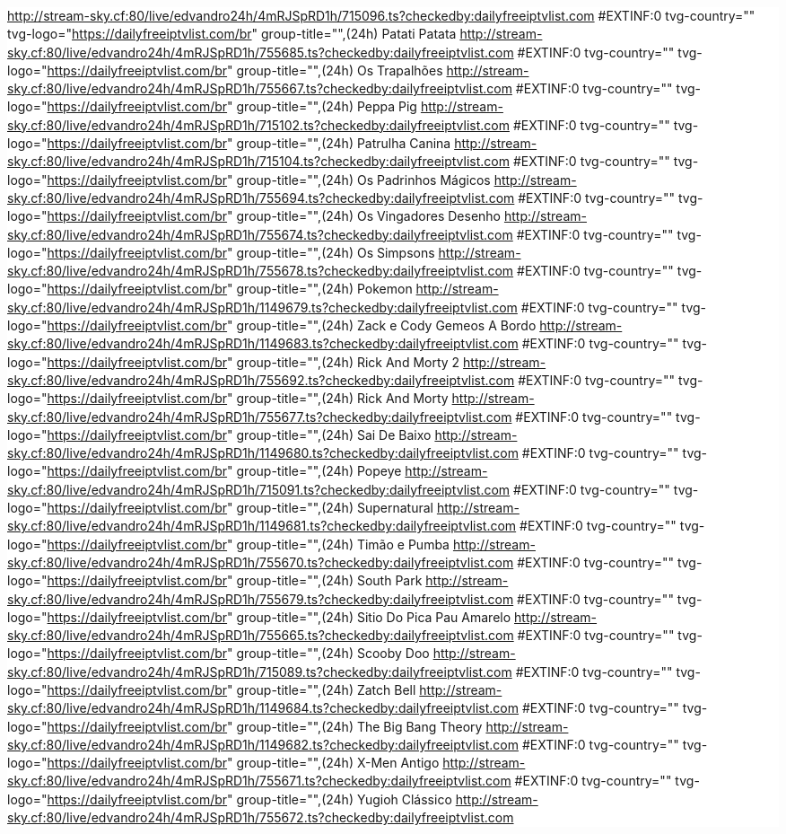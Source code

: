 http://stream-sky.cf:80/live/edvandro24h/4mRJSpRD1h/715096.ts?checkedby:dailyfreeiptvlist.com
#EXTINF:0 tvg-country="" tvg-logo="https://dailyfreeiptvlist.com/br" group-title="",(24h) Patati Patata
http://stream-sky.cf:80/live/edvandro24h/4mRJSpRD1h/755685.ts?checkedby:dailyfreeiptvlist.com
#EXTINF:0 tvg-country="" tvg-logo="https://dailyfreeiptvlist.com/br" group-title="",(24h) Os Trapalhões
http://stream-sky.cf:80/live/edvandro24h/4mRJSpRD1h/755667.ts?checkedby:dailyfreeiptvlist.com
#EXTINF:0 tvg-country="" tvg-logo="https://dailyfreeiptvlist.com/br" group-title="",(24h) Peppa Pig
http://stream-sky.cf:80/live/edvandro24h/4mRJSpRD1h/715102.ts?checkedby:dailyfreeiptvlist.com
#EXTINF:0 tvg-country="" tvg-logo="https://dailyfreeiptvlist.com/br" group-title="",(24h) Patrulha Canina
http://stream-sky.cf:80/live/edvandro24h/4mRJSpRD1h/715104.ts?checkedby:dailyfreeiptvlist.com
#EXTINF:0 tvg-country="" tvg-logo="https://dailyfreeiptvlist.com/br" group-title="",(24h) Os Padrinhos Mágicos
http://stream-sky.cf:80/live/edvandro24h/4mRJSpRD1h/755694.ts?checkedby:dailyfreeiptvlist.com
#EXTINF:0 tvg-country="" tvg-logo="https://dailyfreeiptvlist.com/br" group-title="",(24h) Os Vingadores Desenho
http://stream-sky.cf:80/live/edvandro24h/4mRJSpRD1h/755674.ts?checkedby:dailyfreeiptvlist.com
#EXTINF:0 tvg-country="" tvg-logo="https://dailyfreeiptvlist.com/br" group-title="",(24h) Os Simpsons
http://stream-sky.cf:80/live/edvandro24h/4mRJSpRD1h/755678.ts?checkedby:dailyfreeiptvlist.com
#EXTINF:0 tvg-country="" tvg-logo="https://dailyfreeiptvlist.com/br" group-title="",(24h) Pokemon
http://stream-sky.cf:80/live/edvandro24h/4mRJSpRD1h/1149679.ts?checkedby:dailyfreeiptvlist.com
#EXTINF:0 tvg-country="" tvg-logo="https://dailyfreeiptvlist.com/br" group-title="",(24h) Zack e Cody Gemeos A Bordo
http://stream-sky.cf:80/live/edvandro24h/4mRJSpRD1h/1149683.ts?checkedby:dailyfreeiptvlist.com
#EXTINF:0 tvg-country="" tvg-logo="https://dailyfreeiptvlist.com/br" group-title="",(24h) Rick And Morty 2
http://stream-sky.cf:80/live/edvandro24h/4mRJSpRD1h/755692.ts?checkedby:dailyfreeiptvlist.com
#EXTINF:0 tvg-country="" tvg-logo="https://dailyfreeiptvlist.com/br" group-title="",(24h) Rick And Morty
http://stream-sky.cf:80/live/edvandro24h/4mRJSpRD1h/755677.ts?checkedby:dailyfreeiptvlist.com
#EXTINF:0 tvg-country="" tvg-logo="https://dailyfreeiptvlist.com/br" group-title="",(24h) Sai De Baixo
http://stream-sky.cf:80/live/edvandro24h/4mRJSpRD1h/1149680.ts?checkedby:dailyfreeiptvlist.com
#EXTINF:0 tvg-country="" tvg-logo="https://dailyfreeiptvlist.com/br" group-title="",(24h) Popeye
http://stream-sky.cf:80/live/edvandro24h/4mRJSpRD1h/715091.ts?checkedby:dailyfreeiptvlist.com
#EXTINF:0 tvg-country="" tvg-logo="https://dailyfreeiptvlist.com/br" group-title="",(24h) Supernatural
http://stream-sky.cf:80/live/edvandro24h/4mRJSpRD1h/1149681.ts?checkedby:dailyfreeiptvlist.com
#EXTINF:0 tvg-country="" tvg-logo="https://dailyfreeiptvlist.com/br" group-title="",(24h) Timão e Pumba
http://stream-sky.cf:80/live/edvandro24h/4mRJSpRD1h/755670.ts?checkedby:dailyfreeiptvlist.com
#EXTINF:0 tvg-country="" tvg-logo="https://dailyfreeiptvlist.com/br" group-title="",(24h) South Park
http://stream-sky.cf:80/live/edvandro24h/4mRJSpRD1h/755679.ts?checkedby:dailyfreeiptvlist.com
#EXTINF:0 tvg-country="" tvg-logo="https://dailyfreeiptvlist.com/br" group-title="",(24h) Sitio Do Pica Pau Amarelo
http://stream-sky.cf:80/live/edvandro24h/4mRJSpRD1h/755665.ts?checkedby:dailyfreeiptvlist.com
#EXTINF:0 tvg-country="" tvg-logo="https://dailyfreeiptvlist.com/br" group-title="",(24h) Scooby Doo
http://stream-sky.cf:80/live/edvandro24h/4mRJSpRD1h/715089.ts?checkedby:dailyfreeiptvlist.com
#EXTINF:0 tvg-country="" tvg-logo="https://dailyfreeiptvlist.com/br" group-title="",(24h) Zatch Bell
http://stream-sky.cf:80/live/edvandro24h/4mRJSpRD1h/1149684.ts?checkedby:dailyfreeiptvlist.com
#EXTINF:0 tvg-country="" tvg-logo="https://dailyfreeiptvlist.com/br" group-title="",(24h) The Big Bang Theory
http://stream-sky.cf:80/live/edvandro24h/4mRJSpRD1h/1149682.ts?checkedby:dailyfreeiptvlist.com
#EXTINF:0 tvg-country="" tvg-logo="https://dailyfreeiptvlist.com/br" group-title="",(24h) X-Men Antigo
http://stream-sky.cf:80/live/edvandro24h/4mRJSpRD1h/755671.ts?checkedby:dailyfreeiptvlist.com
#EXTINF:0 tvg-country="" tvg-logo="https://dailyfreeiptvlist.com/br" group-title="",(24h) Yugioh Clássico
http://stream-sky.cf:80/live/edvandro24h/4mRJSpRD1h/755672.ts?checkedby:dailyfreeiptvlist.com